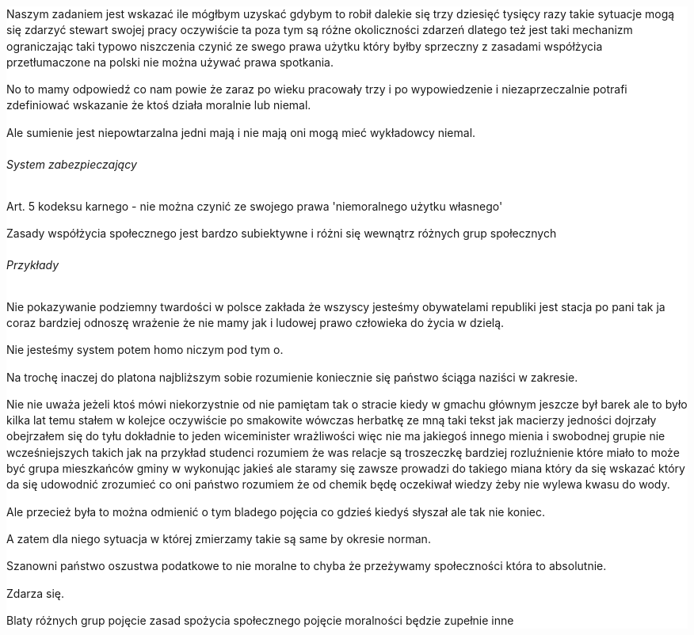   

  

  

Naszym zadaniem jest wskazać ile mógłbym uzyskać gdybym to robił dalekie się trzy dziesięć tysięcy razy takie sytuacje mogą się zdarzyć stewart swojej pracy oczywiście ta poza tym są różne okoliczności zdarzeń dlatego też jest taki mechanizm ograniczając taki typowo niszczenia czynić ze swego prawa użytku który byłby sprzeczny z zasadami współżycia przetłumaczone na polski nie można używać prawa spotkania.

No to mamy odpowiedź co nam powie że zaraz po wieku pracowały trzy i po wypowiedzenie i niezaprzeczalnie potrafi zdefiniować wskazanie że ktoś działa moralnie lub niemal.

Ale sumienie jest niepowtarzalna jedni mają i nie mają oni mogą mieć wykładowcy niemal.

  

###### System zabezpieczający

Art. 5 kodeksu karnego - nie można czynić ze swojego prawa 'niemoralnego użytku własnego'

  

Zasady współżycia społecznego jest bardzo subiektywne i różni się wewnątrz różnych grup społecznych

  

###### Przykłady

Nie pokazywanie podziemny twardości w polsce zakłada że wszyscy jesteśmy obywatelami republiki jest stacja po pani tak ja coraz bardziej odnoszę wrażenie że nie mamy jak i ludowej prawo człowieka do życia w dzielą.

Nie jesteśmy system potem homo niczym pod tym o.

Na trochę inaczej do platona najbliższym sobie rozumienie koniecznie się państwo ściąga naziści w zakresie.

  

Nie nie uważa jeżeli ktoś mówi niekorzystnie od nie pamiętam tak o stracie kiedy w gmachu głównym jeszcze był barek ale to było kilka lat temu stałem w kolejce oczywiście po smakowite wówczas herbatkę ze mną taki tekst jak macierzy jedności dojrzały obejrzałem się do tyłu dokładnie to jeden wiceminister wrażliwości więc nie ma jakiegoś innego mienia i swobodnej grupie nie wcześniejszych takich jak na przykład studenci rozumiem że was relacje są troszeczkę bardziej rozluźnienie które miało to może być grupa mieszkańców gminy w wykonując jakieś ale staramy się zawsze prowadzi do takiego miana który da się wskazać który da się udowodnić zrozumieć co oni państwo rozumiem że od chemik będę oczekiwał wiedzy żeby nie wylewa kwasu do wody.

Ale przecież była to można odmienić o tym bladego pojęcia co gdzieś kiedyś słyszał ale tak nie koniec.

A zatem dla niego sytuacja w której zmierzamy takie są same by okresie norman.

Szanowni państwo oszustwa podatkowe to nie moralne to chyba że przeżywamy społeczności która to absolutnie.

Zdarza się.

  

Blaty różnych grup pojęcie zasad spożycia społecznego pojęcie moralności będzie zupełnie inne
